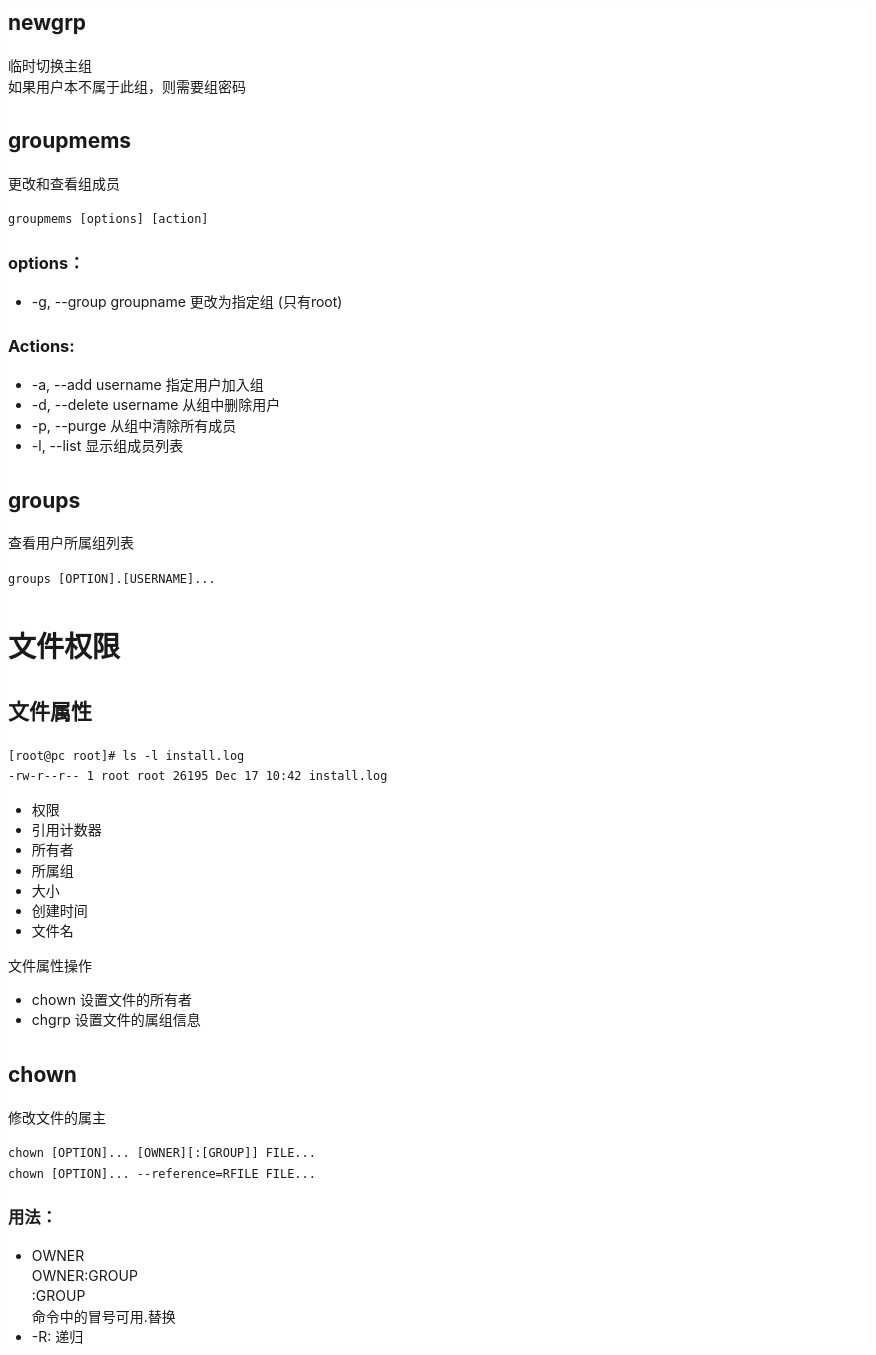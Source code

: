 ## newgrp
临时切换主组  
如果用户本不属于此组，则需要组密码

## groupmems
更改和查看组成员
    
    groupmems [options] [action]
### options：
- -g, --group groupname 更改为指定组 (只有root)
### Actions:
- -a, --add username 指定用户加入组
- -d, --delete username 从组中删除用户
- -p, --purge 从组中清除所有成员
- -l, --list 显示组成员列表

## groups
查看用户所属组列表
    
    groups [OPTION].[USERNAME]... 


# 文件权限
## 文件属性

    [root@pc root]# ls -l install.log
    -rw-r--r-- 1 root root 26195 Dec 17 10:42 install.log
- 权限
- 引用计数器
- 所有者
- 所属组
- 大小
- 创建时间
- 文件名

文件属性操作
- chown 设置文件的所有者
- chgrp 设置文件的属组信息

## chown
修改文件的属主
    
    chown [OPTION]... [OWNER][:[GROUP]] FILE...
    chown [OPTION]... --reference=RFILE FILE...
### 用法：
- OWNER  
OWNER:GROUP  
:GROUP  
命令中的冒号可用.替换
- -R: 递归
